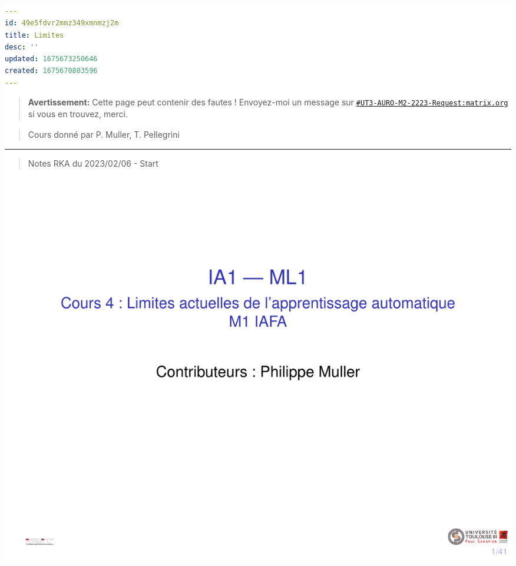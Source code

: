 ```yaml
---
id: 49e5fdvr2mmz349xmnmzj2m
title: Limites
desc: ''
updated: 1675673250646
created: 1675670803596
---
```


> **Avertissement:**
Cette page peut contenir des fautes ! Envoyez-moi un message sur [`#UT3-AURO-M2-2223-Request:matrix.org`](https://matrix.to/#/#UT3-AURO-M2-2223-Request:matrix.org) si vous en trouvez, merci.

> Cours donné par P. Muller, T. Pellegrini

---

> Notes RKA du 2023/02/06 - Start


![](/assets/images/B3.AA.CM.Slide4.20230206-01.png)
